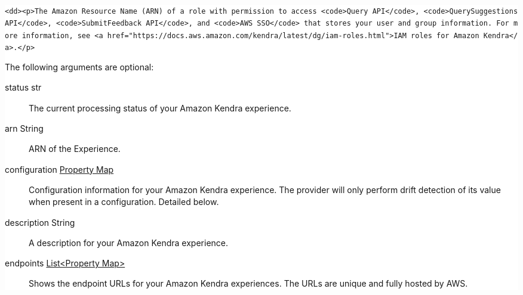     <dd><p>The Amazon Resource Name (ARN) of a role with permission to access <code>Query API</code>, <code>QuerySuggestions API</code>, <code>SubmitFeedback API</code>, and <code>AWS SSO</code> that stores your user and group information. For more information, see <a href="https://docs.aws.amazon.com/kendra/latest/dg/iam-roles.html">IAM roles for Amazon Kendra</a>.</p>
<p>The following arguments are optional:</p>
</dd><dt class="property-optional"
            title="Optional">
        <span id="state_status_python">
<a data-swiftype-name="resource-property" data-swiftype-type="text" href="#state_status_python" style="color: inherit; text-decoration: inherit;">status</a>
</span>
        <span class="property-indicator"></span>
        <span class="property-type">str</span>
    </dt>
    <dd><p>The current processing status of your Amazon Kendra experience.</p>
</dd></dl>
</pulumi-choosable>
</div>

<div>
<pulumi-choosable type="language" values="yaml">
<dl class="resources-properties"><dt class="property-optional"
            title="Optional">
        <span id="state_arn_yaml">
<a data-swiftype-name="resource-property" data-swiftype-type="text" href="#state_arn_yaml" style="color: inherit; text-decoration: inherit;">arn</a>
</span>
        <span class="property-indicator"></span>
        <span class="property-type">String</span>
    </dt>
    <dd><p>ARN of the Experience.</p>
</dd><dt class="property-optional"
            title="Optional">
        <span id="state_configuration_yaml">
<a data-swiftype-name="resource-property" data-swiftype-type="text" href="#state_configuration_yaml" style="color: inherit; text-decoration: inherit;">configuration</a>
</span>
        <span class="property-indicator"></span>
        <span class="property-type"><a href="#experienceconfiguration">Property Map</a></span>
    </dt>
    <dd><p>Configuration information for your Amazon Kendra experience. The provider will only perform drift detection of its value when present in a configuration. Detailed below.</p>
</dd><dt class="property-optional"
            title="Optional">
        <span id="state_description_yaml">
<a data-swiftype-name="resource-property" data-swiftype-type="text" href="#state_description_yaml" style="color: inherit; text-decoration: inherit;">description</a>
</span>
        <span class="property-indicator"></span>
        <span class="property-type">String</span>
    </dt>
    <dd><p>A description for your Amazon Kendra experience.</p>
</dd><dt class="property-optional"
            title="Optional">
        <span id="state_endpoints_yaml">
<a data-swiftype-name="resource-property" data-swiftype-type="text" href="#state_endpoints_yaml" style="color: inherit; text-decoration: inherit;">endpoints</a>
</span>
        <span class="property-indicator"></span>
        <span class="property-type"><a href="#experienceendpoint">List&lt;Property Map&gt;</a></span>
    </dt>
    <dd><p>Shows the endpoint URLs for your Amazon Kendra experiences. The URLs are unique and fully hosted by AWS.</p>
</dd><dt class="property-optional"